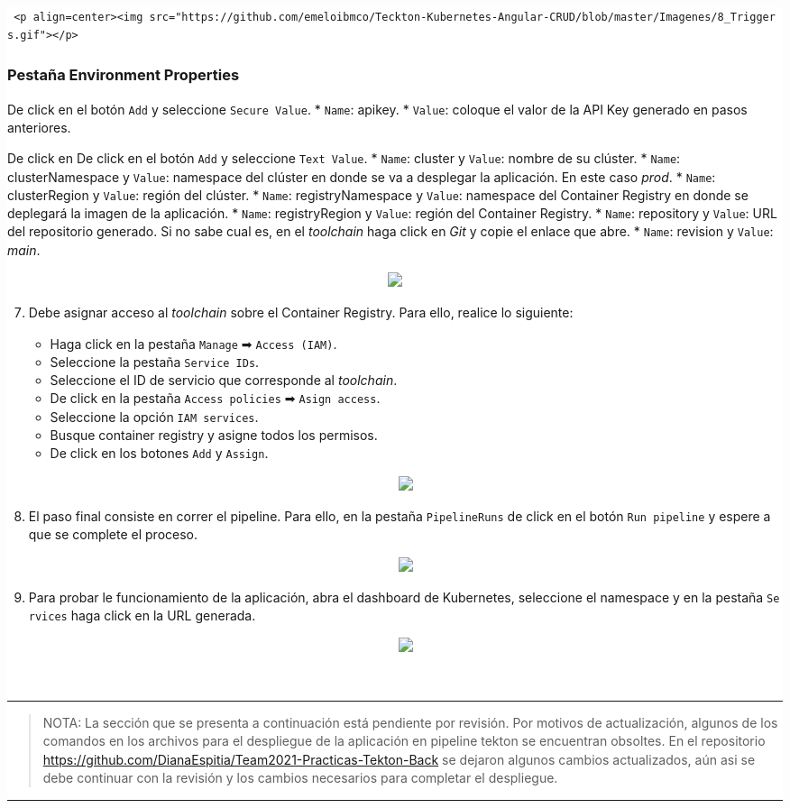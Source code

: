      <p align=center><img src="https://github.com/emeloibmco/Teckton-Kubernetes-Angular-CRUD/blob/master/Imagenes/8_Triggers.gif"></p>
   
   
   ### Pestaña Environment Properties
   De click en el botón ```Add``` y seleccione ```Secure Value```.
      * ```Name```: apikey.
      * ```Value```: coloque el valor de la API Key generado en pasos anteriores.
   
   De click en De click en el botón ```Add``` y seleccione ```Text Value```.
      * ```Name```: cluster y ```Value```: nombre de su clúster.
      * ```Name```: clusterNamespace y ```Value```: namespace del clúster en donde se va a desplegar la aplicación. En este caso *prod*.
      * ```Name```: clusterRegion y ```Value```: región del clúster.
      * ```Name```: registryNamespace y ```Value```: namespace del Container Registry en donde se deplegará la imagen de la aplicación.
      * ```Name```: registryRegion y ```Value```: región del Container Registry.
      * ```Name```: repository y ```Value```: URL del repositorio generado. Si no sabe cual es, en el *toolchain* haga click en *Git* y copie el enlace que abre.
      * ```Name```: revision y ```Value```: *main*.   
   
   <p align=center><img src="https://github.com/emeloibmco/Teckton-Kubernetes-Angular-CRUD/blob/master/Imagenes/variables.PNG"></p>

7. Debe asignar acceso al *toolchain* sobre el Container Registry. Para ello, realice lo siguiente:
   * Haga click en la pestaña ```Manage``` ➡ ```Access (IAM)```.
   * Seleccione la pestaña ```Service IDs```.
   * Seleccione el ID de servicio que corresponde al *toolchain*.
   * De click en la pestaña ```Access policies``` ➡ ```Asign access```.
   * Seleccione la opción ```IAM services```.
   * Busque container registry y asigne todos los permisos.
   * De click en los botones ```Add``` y ```Assign```.
   
   <p align=center><img src="https://github.com/emeloibmco/Teckton-Kubernetes-Angular-CRUD/blob/master/Imagenes/10_permisos_acceso.gif"></p>
   
8. El paso final consiste en correr el pipeline. Para ello, en la pestaña ```PipelineRuns``` de click en el botón ```Run pipeline``` y espere a que se complete el proceso.
   
   <p align=center><img src="https://github.com/emeloibmco/Teckton-Kubernetes-Angular-CRUD/blob/master/Imagenes/11_Run_pipeline.gif"></p>
   
9. Para probar le funcionamiento de la aplicación, abra el dashboard de Kubernetes, seleccione el namespace y en la pestaña ```Services``` haga click en la URL generada.
   
   <p align=center><img src="https://github.com/emeloibmco/Teckton-Kubernetes-Angular-CRUD/blob/master/Imagenes/12_Funcionamiento.gif"></p>   
   
<br />
   
   
   
   
   
   
-----------------
   > NOTA: La sección que se presenta a continuación está pendiente por revisión. Por motivos de actualización, algunos de los comandos en los archivos para el despliegue de la aplicación en pipeline tekton se encuentran obsoltes. En el repositorio https://github.com/DianaEspitia/Team2021-Practicas-Tekton-Back se dejaron algunos cambios actualizados, aún asi se debe continuar con la revisión y los cambios necesarios para completar el despliegue.
-----------------
